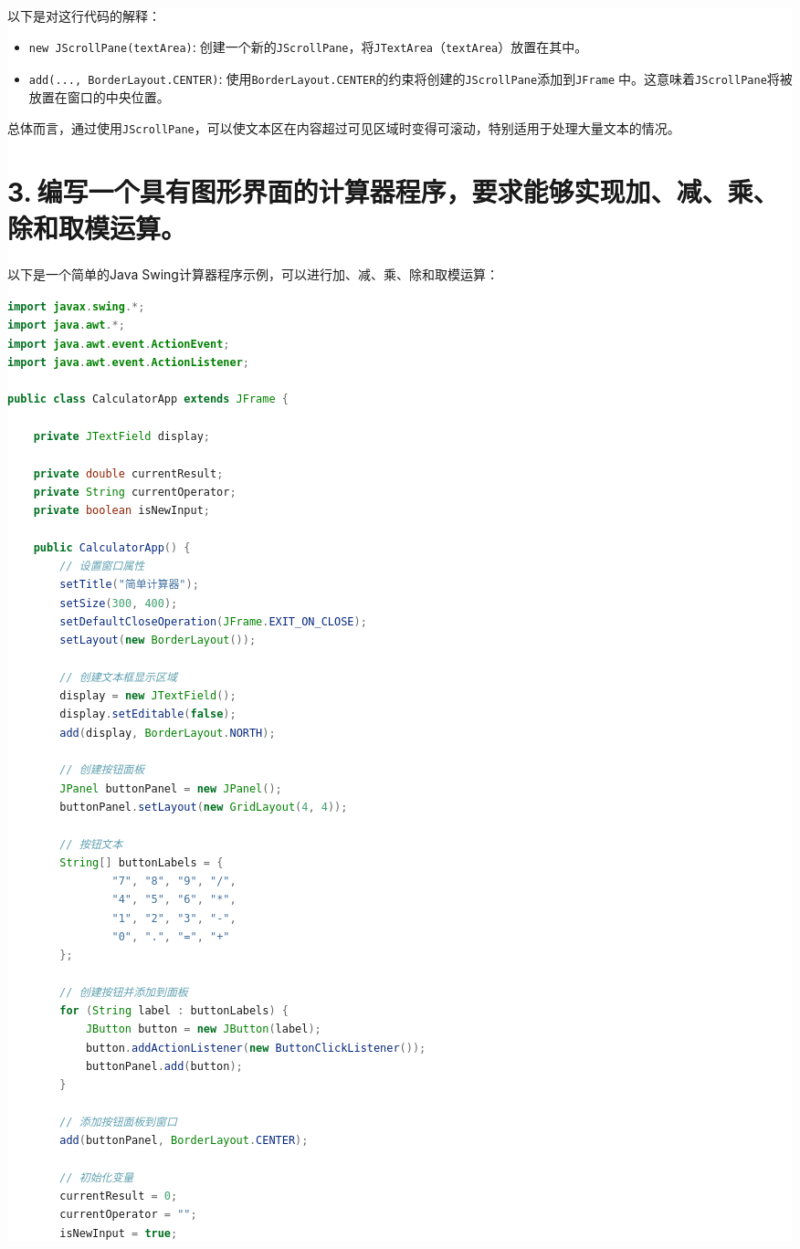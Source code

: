 以下是对这行代码的解释：

- `new JScrollPane(textArea)`: 创建一个新的`JScrollPane`，将`JTextArea`（`textArea`）放置在其中。

- `add(..., BorderLayout.CENTER)`: 使用`BorderLayout.CENTER`的约束将创建的`JScrollPane`添加到`JFrame`
  中。这意味着`JScrollPane`将被放置在窗口的中央位置。

总体而言，通过使用`JScrollPane`，可以使文本区在内容超过可见区域时变得可滚动，特别适用于处理大量文本的情况。

# 3. 编写一个具有图形界面的计算器程序，要求能够实现加、减、乘、除和取模运算。

以下是一个简单的Java Swing计算器程序示例，可以进行加、减、乘、除和取模运算：

```java
import javax.swing.*;
import java.awt.*;
import java.awt.event.ActionEvent;
import java.awt.event.ActionListener;

public class CalculatorApp extends JFrame {

    private JTextField display;

    private double currentResult;
    private String currentOperator;
    private boolean isNewInput;

    public CalculatorApp() {
        // 设置窗口属性
        setTitle("简单计算器");
        setSize(300, 400);
        setDefaultCloseOperation(JFrame.EXIT_ON_CLOSE);
        setLayout(new BorderLayout());

        // 创建文本框显示区域
        display = new JTextField();
        display.setEditable(false);
        add(display, BorderLayout.NORTH);

        // 创建按钮面板
        JPanel buttonPanel = new JPanel();
        buttonPanel.setLayout(new GridLayout(4, 4));

        // 按钮文本
        String[] buttonLabels = {
                "7", "8", "9", "/",
                "4", "5", "6", "*",
                "1", "2", "3", "-",
                "0", ".", "=", "+"
        };

        // 创建按钮并添加到面板
        for (String label : buttonLabels) {
            JButton button = new JButton(label);
            button.addActionListener(new ButtonClickListener());
            buttonPanel.add(button);
        }

        // 添加按钮面板到窗口
        add(buttonPanel, BorderLayout.CENTER);

        // 初始化变量
        currentResult = 0;
        currentOperator = "";
        isNewInput = true;
```